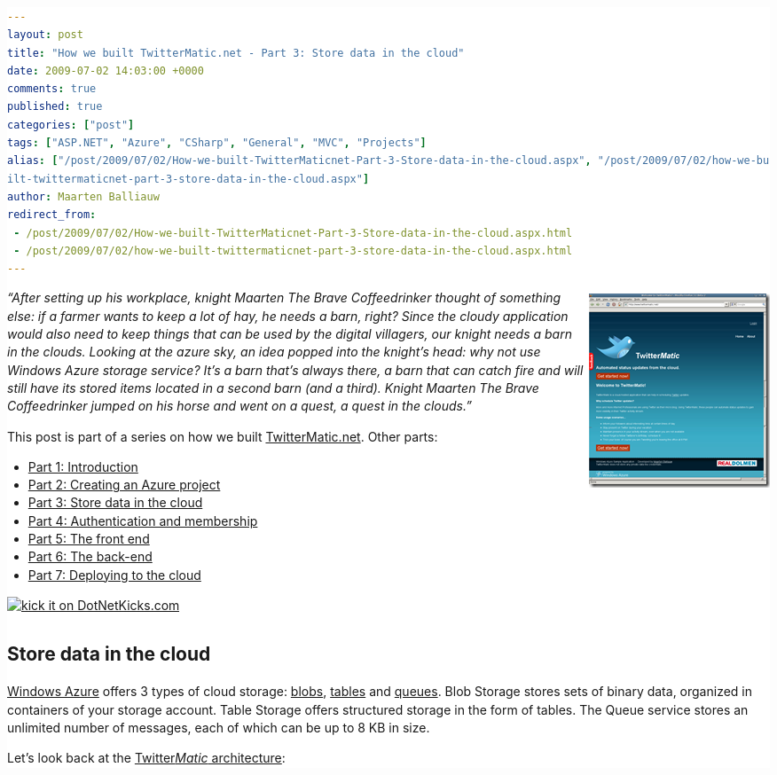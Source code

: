 ```yaml
---
layout: post
title: "How we built TwitterMatic.net - Part 3: Store data in the cloud"
date: 2009-07-02 14:03:00 +0000
comments: true
published: true
categories: ["post"]
tags: ["ASP.NET", "Azure", "CSharp", "General", "MVC", "Projects"]
alias: ["/post/2009/07/02/How-we-built-TwitterMaticnet-Part-3-Store-data-in-the-cloud.aspx", "/post/2009/07/02/how-we-built-twittermaticnet-part-3-store-data-in-the-cloud.aspx"]
author: Maarten Balliauw
redirect_from:
 - /post/2009/07/02/How-we-built-TwitterMaticnet-Part-3-Store-data-in-the-cloud.aspx.html
 - /post/2009/07/02/how-we-built-twittermaticnet-part-3-store-data-in-the-cloud.aspx.html
---
```

<p><em><a href="http://www.twittermatic.net/" target="_blank"><img style="border-right-width: 0px; margin: 5px 0px 5px 5px; display: inline; border-top-width: 0px; border-bottom-width: 0px; border-left-width: 0px" title="TwitterMatic - Schedule your Twitter updates" src="/images/twittermatic10.png" border="0" alt="TwitterMatic - Schedule your Twitter updates" width="204" height="219" align="right" /></a> &ldquo;After setting up his workplace, knight Maarten The Brave Coffeedrinker thought of something else: if a farmer wants to keep a lot of hay, he needs a barn, right? Since the cloudy application would also need to keep things that can be used by the digital villagers, our knight needs a barn in the clouds. Looking at the azure sky, an idea popped into the knight&rsquo;s head: why not use Windows Azure storage service? It&rsquo;s a barn that&rsquo;s always there, a barn that can catch fire and will still have its stored items located in a second barn (and a third). Knight Maarten The Brave Coffeedrinker jumped on his horse and went on a quest, a quest in the clouds.</em><em>&rdquo;</em></p>
<p>This post is part of a series on how we built <a href="http://www.twittermatic.net/" target="_blank">TwitterMatic.net</a>. Other parts:</p>
<ul>
<li><a href="/post/2009/07/02/How-we-built-TwitterMaticnet-Part-1-Introduction.aspx">Part 1: Introduction </a></li>
<li><a href="/post/2009/07/02/How-we-built-TwitterMaticnet-Part-2-Creating-an-Azure-project.aspx">Part 2: Creating an Azure project </a></li>
<li><a href="/post/2009/07/02/How-we-built-TwitterMaticnet-Part-3-Store-data-in-the-cloud.aspx">Part 3: Store data in the cloud </a></li>
<li><a href="/post/2009/07/02/How-we-built-TwitterMaticnet-Part-4-Authentication-and-membership.aspx">Part 4: Authentication and membership </a></li>
<li><a href="/post/2009/07/02/How-we-built-TwitterMaticnet-Part-5-the-front-end.aspx">Part 5: The front end </a></li>
<li><a href="/post/2009/07/02/How-we-built-TwitterMaticnet-Part-6-The-back-end.aspx">Part 6: The back-end </a></li>
<li><a href="/post/2009/07/02/How-we-built-TwitterMaticnet-Part-7-Deploying-to-the-cloud.aspx">Part 7: Deploying to the cloud </a></li>
</ul>
<p><a href="http://www.dotnetkicks.com/kick/?url=/post/2009/07/02/How-we-built-TwitterMaticnet-Part-3-Store-data-in-the-cloud.aspx&amp;title=How we built TwitterMatic.net - Part 3: Store data in the cloud">
                    <img src="http://www.dotnetkicks.com/Services/Images/KickItImageGenerator.ashx?url=/post/2009/07/02/How-we-built-TwitterMaticnet-Part-3-Store-data-in-the-cloud.aspx" border="0" alt="kick it on DotNetKicks.com" />
                  </a></p>
<h2>Store data in the cloud</h2>
<p><a href="http://www.azure.com">Windows Azure</a> offers 3 types of cloud storage: <a href="http://msdn.microsoft.com/en-us/library/dd135733.aspx">blobs</a>, <a href="http://msdn.microsoft.com/en-us/library/dd179423.aspx">tables</a> and <a href="http://msdn.microsoft.com/en-us/library/dd179363.aspx">queues</a>. Blob Storage stores sets of binary data, organized in containers of your storage account. Table Storage offers structured storage in the form of tables. The Queue service stores an unlimited number of messages, each of which can be up to 8 KB in size.</p>
<p>Let&rsquo;s look back at the <a href="/post/2009/07/02/How-we-built-TwitterMaticnet-Part-1-Introduction.aspx">Twitter<em>Matic</em> architecture</a>:</p>
